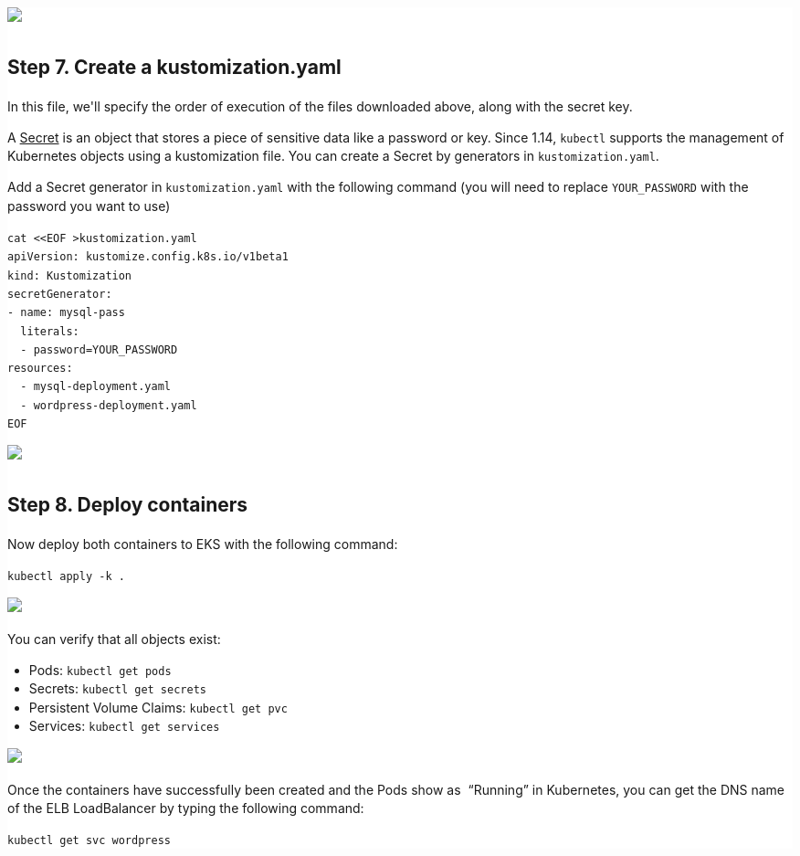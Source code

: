 ![](https://blog-imgs-23.s3.amazonaws.com/eks-wp-curl-wp-mysql.png)

## Step 7. Create a kustomization.yaml

In this file, we'll specify the order of execution of the files downloaded above, along with the secret key.

A [Secret](https://kubernetes.io/docs/concepts/configuration/secret/) is an object that stores a piece of sensitive data like a password or key. Since 1.14, `kubectl` supports the management of Kubernetes objects using a kustomization file. You can create a Secret by generators in `kustomization.yaml`.

Add a Secret generator in `kustomization.yaml` with the following command (you will need to replace `YOUR_PASSWORD` with the password you want to use)

```
cat <<EOF >kustomization.yaml
apiVersion: kustomize.config.k8s.io/v1beta1
kind: Kustomization 
secretGenerator:
- name: mysql-pass
  literals:
  - password=YOUR_PASSWORD
resources:
  - mysql-deployment.yaml
  - wordpress-deployment.yaml
EOF
```

![](https://blog-imgs-23.s3.amazonaws.com/eks-wp-kustomization.png)

## Step 8. Deploy containers

Now deploy both containers to EKS with the following command: 

```
kubectl apply -k .
```

![](https://blog-imgs-23.s3.amazonaws.com/eks-wp-applyk.png)

You can verify that all objects exist:

- Pods: `kubectl get pods`
- Secrets: `kubectl get secrets`
- Persistent Volume Claims: `kubectl get pvc`
- Services: `kubectl get services`

![](https://blog-imgs-23.s3.amazonaws.com/eks-wp-objects.png)

Once the containers have successfully been created and the Pods show as  “Running” in Kubernetes, you can get the DNS name of the ELB LoadBalancer by typing the following command:

`kubectl get svc wordpress`
